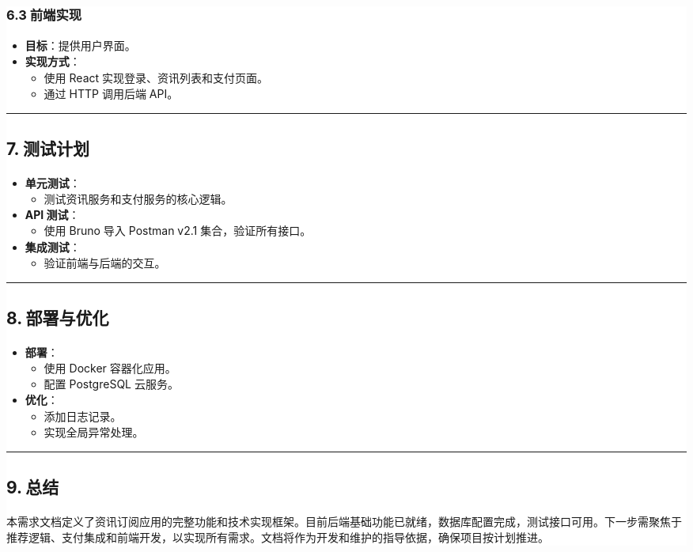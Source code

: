### 6.3 前端实现
- **目标**：提供用户界面。
- **实现方式**：
    - 使用 React 实现登录、资讯列表和支付页面。
    - 通过 HTTP 调用后端 API。

---

## 7. 测试计划
- **单元测试**：
    - 测试资讯服务和支付服务的核心逻辑。
- **API 测试**：
    - 使用 Bruno 导入 Postman v2.1 集合，验证所有接口。
- **集成测试**：
    - 验证前端与后端的交互。

---

## 8. 部署与优化
- **部署**：
    - 使用 Docker 容器化应用。
    - 配置 PostgreSQL 云服务。
- **优化**：
    - 添加日志记录。
    - 实现全局异常处理。

---

## 9. 总结
本需求文档定义了资讯订阅应用的完整功能和技术实现框架。目前后端基础功能已就绪，数据库配置完成，测试接口可用。下一步需聚焦于推荐逻辑、支付集成和前端开发，以实现所有需求。文档将作为开发和维护的指导依据，确保项目按计划推进。
